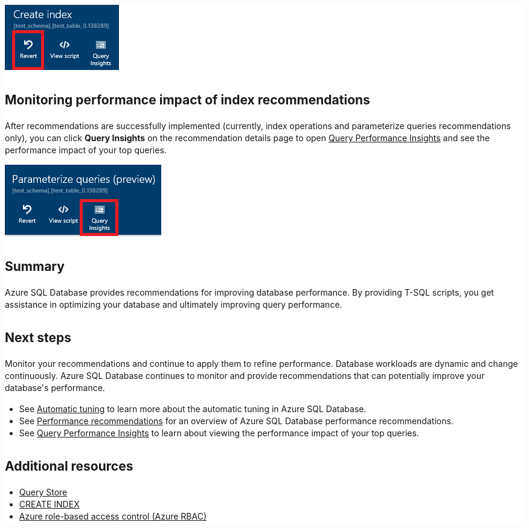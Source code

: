 ![Recommended Indexes](./media/database-advisor-find-recommendations-portal/details.png)

## Monitoring performance impact of index recommendations

After recommendations are successfully implemented (currently, index operations and parameterize queries recommendations only), you can click **Query Insights** on the recommendation details page to open [Query Performance Insights](query-performance-insight-use.md) and see the performance impact of your top queries.

![Monitor performance impact](./media/database-advisor-find-recommendations-portal/query-insights.png)

## Summary

Azure SQL Database provides recommendations for improving database performance. By providing T-SQL scripts, you get assistance in optimizing your database and ultimately improving query performance.

## Next steps

Monitor your recommendations and continue to apply them to refine performance. Database workloads are dynamic and change continuously. Azure SQL Database continues to monitor and provide recommendations that can potentially improve your database's performance.

* See [Automatic tuning](automatic-tuning-overview.md) to learn more about the automatic tuning in Azure SQL Database.
* See [Performance recommendations](database-advisor-implement-performance-recommendations.md) for an overview of Azure SQL Database performance recommendations.
* See [Query Performance Insights](query-performance-insight-use.md) to learn about viewing the performance impact of your top queries.

## Additional resources

* [Query Store](/sql/relational-databases/performance/monitoring-performance-by-using-the-query-store)
* [CREATE INDEX](/sql/t-sql/statements/create-index-transact-sql)
* [Azure role-based access control (Azure RBAC)](/azure/role-based-access-control/overview)
